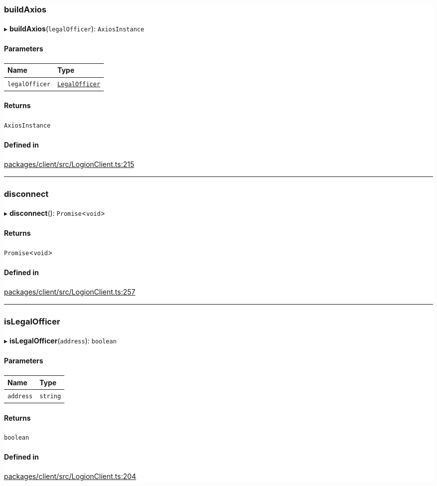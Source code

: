 ### buildAxios

▸ **buildAxios**(`legalOfficer`): `AxiosInstance`

#### Parameters

| Name | Type |
| :------ | :------ |
| `legalOfficer` | [`LegalOfficer`](../interfaces/Client.LegalOfficer.md) |

#### Returns

`AxiosInstance`

#### Defined in

[packages/client/src/LogionClient.ts:215](https://github.com/logion-network/logion-api/blob/main/packages/client/src/LogionClient.ts#L215)

___

### disconnect

▸ **disconnect**(): `Promise`<`void`\>

#### Returns

`Promise`<`void`\>

#### Defined in

[packages/client/src/LogionClient.ts:257](https://github.com/logion-network/logion-api/blob/main/packages/client/src/LogionClient.ts#L257)

___

### isLegalOfficer

▸ **isLegalOfficer**(`address`): `boolean`

#### Parameters

| Name | Type |
| :------ | :------ |
| `address` | `string` |

#### Returns

`boolean`

#### Defined in

[packages/client/src/LogionClient.ts:204](https://github.com/logion-network/logion-api/blob/main/packages/client/src/LogionClient.ts#L204)
